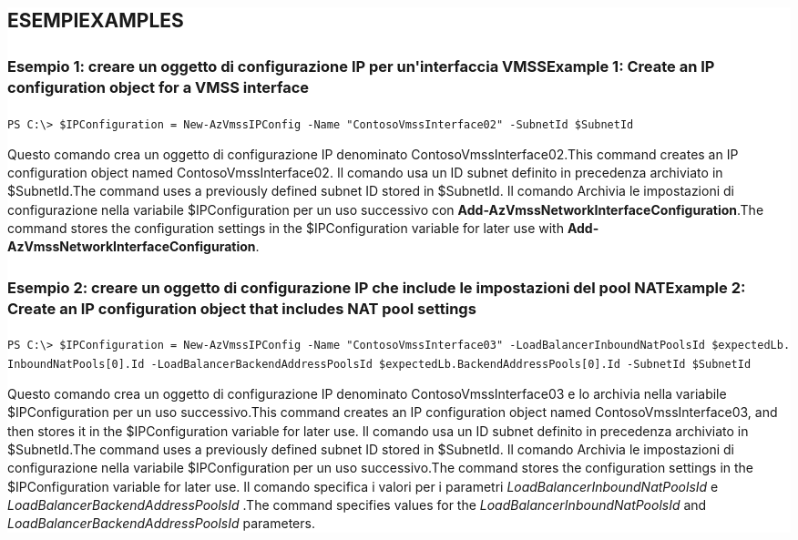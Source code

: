 ## <span data-ttu-id="90ac4-108">ESEMPI</span><span class="sxs-lookup"><span data-stu-id="90ac4-108">EXAMPLES</span></span>

### <span data-ttu-id="90ac4-109">Esempio 1: creare un oggetto di configurazione IP per un'interfaccia VMSS</span><span class="sxs-lookup"><span data-stu-id="90ac4-109">Example 1: Create an IP configuration object for a VMSS interface</span></span>
```
PS C:\> $IPConfiguration = New-AzVmssIPConfig -Name "ContosoVmssInterface02" -SubnetId $SubnetId
```

<span data-ttu-id="90ac4-110">Questo comando crea un oggetto di configurazione IP denominato ContosoVmssInterface02.</span><span class="sxs-lookup"><span data-stu-id="90ac4-110">This command creates an IP configuration object named ContosoVmssInterface02.</span></span>
<span data-ttu-id="90ac4-111">Il comando usa un ID subnet definito in precedenza archiviato in $SubnetId.</span><span class="sxs-lookup"><span data-stu-id="90ac4-111">The command uses a previously defined subnet ID stored in $SubnetId.</span></span>
<span data-ttu-id="90ac4-112">Il comando Archivia le impostazioni di configurazione nella variabile $IPConfiguration per un uso successivo con **Add-AzVmssNetworkInterfaceConfiguration**.</span><span class="sxs-lookup"><span data-stu-id="90ac4-112">The command stores the configuration settings in the $IPConfiguration variable for later use with **Add-AzVmssNetworkInterfaceConfiguration**.</span></span>

### <span data-ttu-id="90ac4-113">Esempio 2: creare un oggetto di configurazione IP che include le impostazioni del pool NAT</span><span class="sxs-lookup"><span data-stu-id="90ac4-113">Example 2: Create an IP configuration object that includes NAT pool settings</span></span>
```
PS C:\> $IPConfiguration = New-AzVmssIPConfig -Name "ContosoVmssInterface03" -LoadBalancerInboundNatPoolsId $expectedLb.InboundNatPools[0].Id -LoadBalancerBackendAddressPoolsId $expectedLb.BackendAddressPools[0].Id -SubnetId $SubnetId
```

<span data-ttu-id="90ac4-114">Questo comando crea un oggetto di configurazione IP denominato ContosoVmssInterface03 e lo archivia nella variabile $IPConfiguration per un uso successivo.</span><span class="sxs-lookup"><span data-stu-id="90ac4-114">This command creates an IP configuration object named ContosoVmssInterface03, and then stores it in the $IPConfiguration variable for later use.</span></span>
<span data-ttu-id="90ac4-115">Il comando usa un ID subnet definito in precedenza archiviato in $SubnetId.</span><span class="sxs-lookup"><span data-stu-id="90ac4-115">The command uses a previously defined subnet ID stored in $SubnetId.</span></span>
<span data-ttu-id="90ac4-116">Il comando Archivia le impostazioni di configurazione nella variabile $IPConfiguration per un uso successivo.</span><span class="sxs-lookup"><span data-stu-id="90ac4-116">The command stores the configuration settings in the $IPConfiguration variable for later use.</span></span>
<span data-ttu-id="90ac4-117">Il comando specifica i valori per i parametri *LoadBalancerInboundNatPoolsId* e *LoadBalancerBackendAddressPoolsId* .</span><span class="sxs-lookup"><span data-stu-id="90ac4-117">The command specifies values for the *LoadBalancerInboundNatPoolsId* and *LoadBalancerBackendAddressPoolsId* parameters.</span></span>
